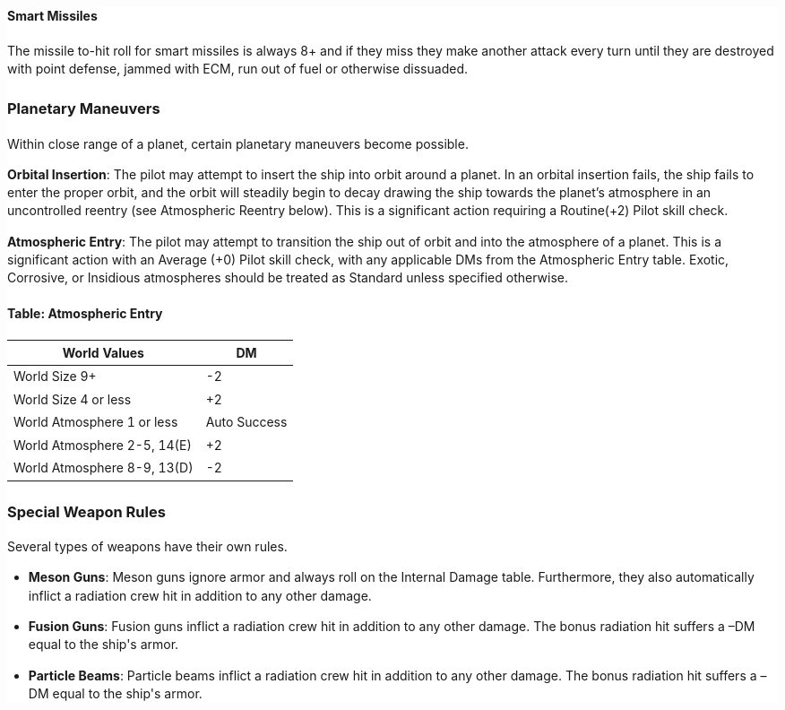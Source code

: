 #### 

#### 

#### Smart Missiles

The missile to-hit roll for smart missiles is always 8+ and if they miss
they make another attack every turn until they are destroyed with point
defense, jammed with ECM, run out of fuel or otherwise dissuaded.

### Planetary Maneuvers

Within close range of a planet, certain planetary maneuvers become
possible.

**Orbital Insertion**: The pilot may attempt to insert the ship into
orbit around a planet. In an orbital insertion fails, the ship fails to
enter the proper orbit, and the orbit will steadily begin to decay
drawing the ship towards the planet’s atmosphere in an uncontrolled
reentry (see Atmospheric Reentry below). This is a significant action
requiring a Routine(+2) Pilot skill check.

**Atmospheric Entry**: The pilot may attempt to transition the ship out
of orbit and into the atmosphere of a planet. This is a significant
action with an Average (+0) Pilot skill check, with any applicable DMs
from the Atmospheric Entry table. Exotic, Corrosive, or Insidious
atmospheres should be treated as Standard unless specified otherwise.

#### Table: Atmospheric Entry

| World Values                | DM           |
|-----------------------------|--------------|
| World Size 9+               | -2           |
| World Size 4 or less        | +2           |
| World Atmosphere 1 or less  | Auto Success |
| World Atmosphere 2-5, 14(E) | +2           |
| World Atmosphere 8-9, 13(D) | -2           |

### Special Weapon Rules

Several types of weapons have their own rules.

-   **Meson Guns**: Meson guns ignore armor and always roll on the
    Internal Damage table. Furthermore, they also automatically inflict
    a radiation crew hit in addition to any other damage.

-   **Fusion Guns**: Fusion guns inflict a radiation crew hit in
    addition to any other damage. The bonus radiation hit suffers a –DM
    equal to the ship's armor.

-   **Particle Beams**: Particle beams inflict a radiation crew hit in
    addition to any other damage. The bonus radiation hit suffers a –DM
    equal to the ship's armor.
